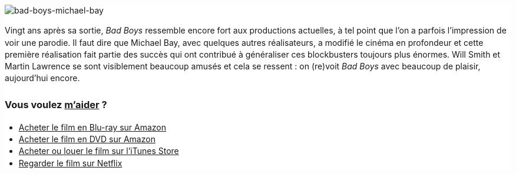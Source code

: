 <img src="https://voiretmanger.fr/wp-content/2015/08/bad-boys-michael-bay.jpg" data-sizes="(max-width: 2100px) 100vw, 2100px" srcset="https://voiretmanger.fr/wp-content/2015/08/bad-boys-michael-bay-700x467.jpg 700w, https://voiretmanger.fr/wp-content/2015/08/bad-boys-michael-bay-1600x1067.jpg 1600w, https://voiretmanger.fr/wp-content/2015/08/bad-boys-michael-bay.jpg 2100w" alt="bad-boys-michael-bay" width="2100" height="1400" class="aligncenter size-full wp-image-14191" />
<p>Vingt ans après sa sortie, <em>Bad Boys</em> ressemble encore fort aux productions actuelles, à tel point que l&rsquo;on a parfois l&rsquo;impression de voir une parodie. Il faut dire que Michael Bay, avec quelques autres réalisateurs, a modifié le cinéma en profondeur et cette première réalisation fait partie des succès qui ont contribué à généraliser ces blockbusters toujours plus énormes. Will Smith et Martin Lawrence se sont visiblement beaucoup amusés et cela se ressent : on (re)voit <em>Bad Boys</em> avec beaucoup de plaisir, aujourd&rsquo;hui encore.</p>
<div class="amazon">
<h3>Vous voulez <a href="https://voiretmanger.fr/soutien/">m&rsquo;aider</a> ?</h3>
<ul>
<li><a href="http://www.amazon.fr/gp/product/B00008LR13/ref=as_li_ss_tl?ie=UTF8&amp;tag=leblogdenic07-21&amp;linkCode=as2&amp;camp=1642&amp;creative=19458&amp;creativeASIN=B00008LR13">Acheter le film en Blu-ray sur Amazon</a></li>
<li><a href="http://www.amazon.fr/gp/product/B00008GRAE/ref=as_li_ss_tl?ie=UTF8&amp;tag=leblogdenic07-21&amp;linkCode=as2&amp;camp=1642&amp;creative=19458&amp;creativeASIN=B00008GRAE">Acheter le film en DVD sur Amazon</a></li>
<li><a href="https://itunes.apple.com/fr/movie/bad-boys-flics-de-chocs/id373053672">Acheter ou louer le film sur l&rsquo;iTunes Store</a></li>
<li><a href="http://www.netflix.com/title/269880">Regarder le film sur Netflix</a></li>
</ul>
</div>

